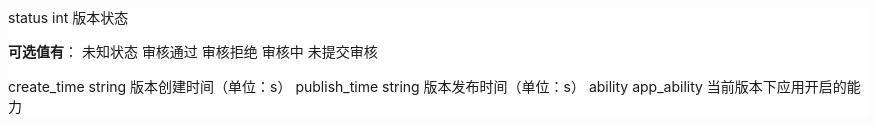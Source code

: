 
<md-dt-tr level="2">
	<md-dt-td>
	status
	</md-dt-td>
	<md-dt-td>
	int
	</md-dt-td>
	<md-dt-td>
	版本状态

**可选值有**：
<md-enum>
<md-enum-item key="0" >未知状态</md-enum-item>
<md-enum-item key="1" >审核通过</md-enum-item>
<md-enum-item key="2" >审核拒绝</md-enum-item>
<md-enum-item key="3" >审核中</md-enum-item>
<md-enum-item key="4" >未提交审核</md-enum-item>
</md-enum>
	</md-dt-td>
</md-dt-tr>


<md-dt-tr level="2">
	<md-dt-td>
	create_time
	</md-dt-td>
	<md-dt-td>
	string
	</md-dt-td>
	<md-dt-td>
	版本创建时间（单位：s）
	</md-dt-td>
</md-dt-tr>


<md-dt-tr level="2">
	<md-dt-td>
	publish_time
	</md-dt-td>
	<md-dt-td>
	string
	</md-dt-td>
	<md-dt-td>
	版本发布时间（单位：s）
	</md-dt-td>
</md-dt-tr>


<md-dt-tr level="2">
	<md-dt-td>
	ability
	</md-dt-td>
	<md-dt-td>
	app_ability
	</md-dt-td>
	<md-dt-td>
	当前版本下应用开启的能力
	</md-dt-td>
</md-dt-tr>
